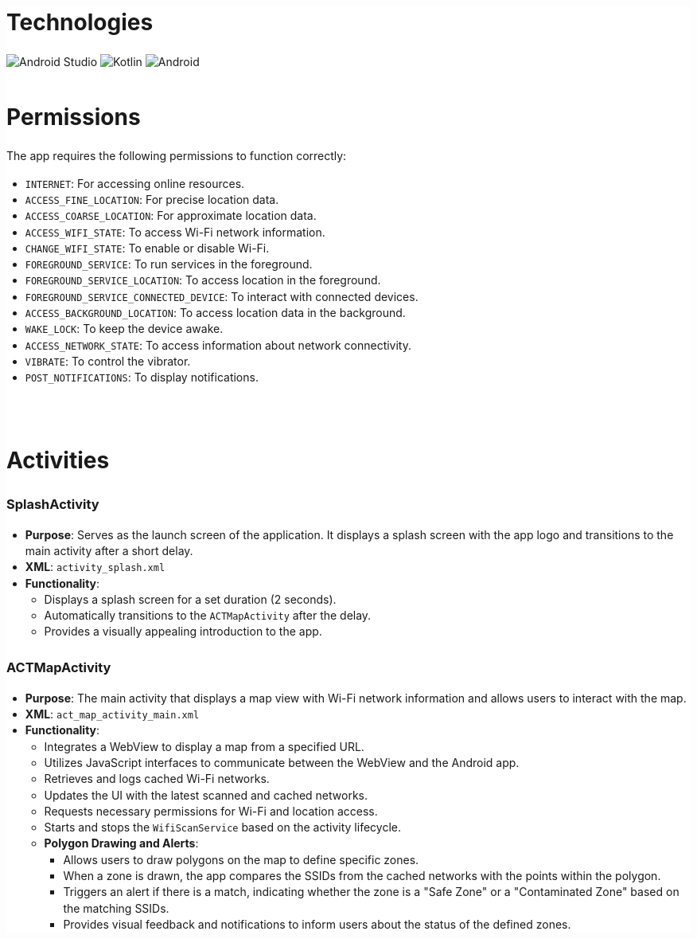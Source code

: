 # Technologies

<img width="50" src="https://raw.githubusercontent.com/marwin1991/profile-technology-icons/refs/heads/main/icons/android_studio.png" alt="Android Studio" title="Android Studio"/>
<img width="50" src="https://raw.githubusercontent.com/marwin1991/profile-technology-icons/refs/heads/main/icons/kotlin.png" alt="Kotlin" title="Kotlin"/>
<img width="50" src="https://raw.githubusercontent.com/marwin1991/profile-technology-icons/refs/heads/main/icons/android.png" alt="Android" title="Android"/>

</br>

# Permissions

The app requires the following permissions to function correctly:

- `INTERNET`: For accessing online resources.
- `ACCESS_FINE_LOCATION`: For precise location data.
- `ACCESS_COARSE_LOCATION`: For approximate location data.
- `ACCESS_WIFI_STATE`: To access Wi-Fi network information.
- `CHANGE_WIFI_STATE`: To enable or disable Wi-Fi.
- `FOREGROUND_SERVICE`: To run services in the foreground.
- `FOREGROUND_SERVICE_LOCATION`: To access location in the foreground.
- `FOREGROUND_SERVICE_CONNECTED_DEVICE`: To interact with connected devices.
- `ACCESS_BACKGROUND_LOCATION`: To access location data in the background.
- `WAKE_LOCK`: To keep the device awake.
- `ACCESS_NETWORK_STATE`: To access information about network connectivity.
- `VIBRATE`: To control the vibrator.
- `POST_NOTIFICATIONS`: To display notifications.

</br>

# Activities

### SplashActivity

- **Purpose**: Serves as the launch screen of the application. It displays a splash screen with the app logo and transitions to the main activity after a short delay.
- **XML**: `activity_splash.xml`
- **Functionality**:
  - Displays a splash screen for a set duration (2 seconds).
  - Automatically transitions to the `ACTMapActivity` after the delay.
  - Provides a visually appealing introduction to the app.

### ACTMapActivity

- **Purpose**: The main activity that displays a map view with Wi-Fi network information and allows users to interact with the map.
- **XML**: `act_map_activity_main.xml`
- **Functionality**:
  - Integrates a WebView to display a map from a specified URL.
  - Utilizes JavaScript interfaces to communicate between the WebView and the Android app.
  - Retrieves and logs cached Wi-Fi networks.
  - Updates the UI with the latest scanned and cached networks.
  - Requests necessary permissions for Wi-Fi and location access.
  - Starts and stops the `WifiScanService` based on the activity lifecycle.
  - **Polygon Drawing and Alerts**:
    - Allows users to draw polygons on the map to define specific zones.
    - When a zone is drawn, the app compares the SSIDs from the cached networks with the points within the polygon.
    - Triggers an alert if there is a match, indicating whether the zone is a "Safe Zone" or a "Contaminated Zone" based on the matching SSIDs.
    - Provides visual feedback and notifications to inform users about the status of the defined zones.
